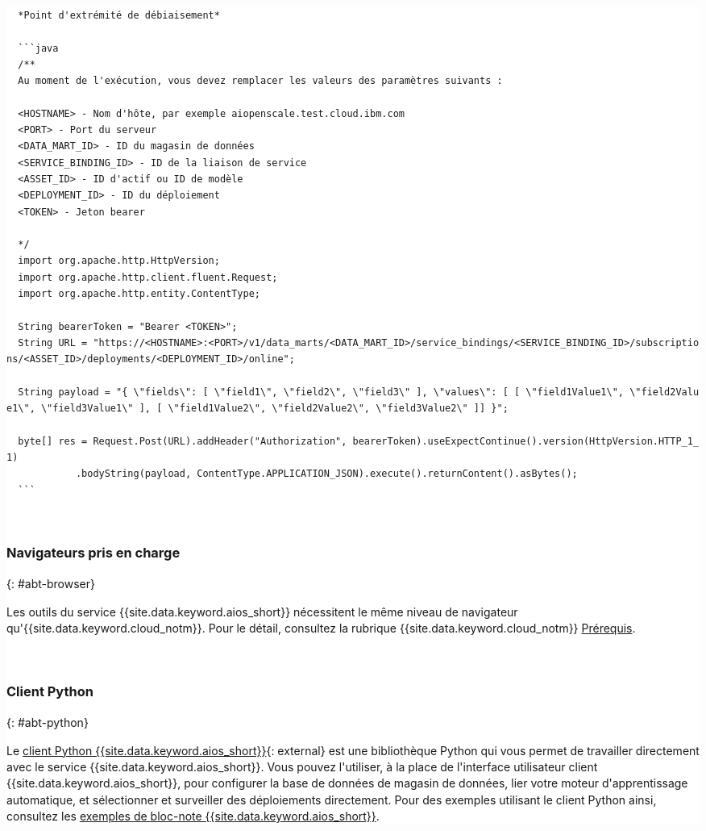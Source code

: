       *Point d'extrémité de débiaisement*

      ```java
      /**
      Au moment de l'exécution, vous devez remplacer les valeurs des paramètres suivants :

      <HOSTNAME> - Nom d'hôte, par exemple aiopenscale.test.cloud.ibm.com
      <PORT> - Port du serveur
      <DATA_MART_ID> - ID du magasin de données
      <SERVICE_BINDING_ID> - ID de la liaison de service
      <ASSET_ID> - ID d'actif ou ID de modèle
      <DEPLOYMENT_ID> - ID du déploiement
      <TOKEN> - Jeton bearer

      */
      import org.apache.http.HttpVersion;
      import org.apache.http.client.fluent.Request;
      import org.apache.http.entity.ContentType;

      String bearerToken = "Bearer <TOKEN>";
      String URL = "https://<HOSTNAME>:<PORT>/v1/data_marts/<DATA_MART_ID>/service_bindings/<SERVICE_BINDING_ID>/subscriptions/<ASSET_ID>/deployments/<DEPLOYMENT_ID>/online";

      String payload = "{ \"fields\": [ \"field1\", \"field2\", \"field3\" ], \"values\": [ [ \"field1Value1\", \"field2Value1\", \"field3Value1\" ], [ \"field1Value2\", \"field2Value2\", \"field3Value2\" ]] }";

      byte[] res = Request.Post(URL).addHeader("Authorization", bearerToken).useExpectContinue().version(HttpVersion.HTTP_1_1)
                .bodyString(payload, ContentType.APPLICATION_JSON).execute().returnContent().asBytes();
      ```

<p>&nbsp;</p>


### Navigateurs pris en charge
{: #abt-browser}

Les outils du service {{site.data.keyword.aios_short}} nécessitent le même niveau de navigateur qu'{{site.data.keyword.cloud_notm}}. Pour le détail, consultez la rubrique {{site.data.keyword.cloud_notm}} [Prérequis](/docs/overview?topic=overview-prereqs-platform#browsers).

<p>&nbsp;</p>


### Client Python
{: #abt-python}

Le [client Python {{site.data.keyword.aios_short}}](http://ai-openscale-python-client.mybluemix.net/){: external}
est une bibliothèque Python qui vous permet de travailler directement avec le service {{site.data.keyword.aios_short}}. Vous pouvez l'utiliser, à la place de l'interface utilisateur client {{site.data.keyword.aios_short}},
pour configurer la base de données de magasin de données, lier votre moteur d'apprentissage automatique, et sélectionner et surveiller des déploiements directement. Pour des exemples utilisant le client Python ainsi, consultez les
[exemples de bloc-note {{site.data.keyword.aios_short}}](https://github.com/pmservice/ai-openscale-tutorials/tree/master/notebooks).
